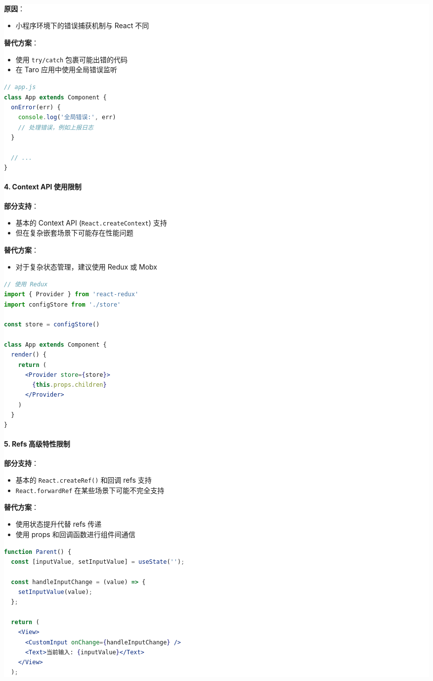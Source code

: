 **原因**：
- 小程序环境下的错误捕获机制与 React 不同

**替代方案**：
- 使用 `try/catch` 包裹可能出错的代码
- 在 Taro 应用中使用全局错误监听
```jsx
// app.js
class App extends Component {
  onError(err) {
    console.log('全局错误:', err)
    // 处理错误，例如上报日志
  }
  
  // ...
}
```

#### 4. Context API 使用限制

**部分支持**：
- 基本的 Context API (`React.createContext`) 支持
- 但在复杂嵌套场景下可能存在性能问题

**替代方案**：
- 对于复杂状态管理，建议使用 Redux 或 Mobx
```jsx
// 使用 Redux
import { Provider } from 'react-redux'
import configStore from './store'

const store = configStore()

class App extends Component {
  render() {
    return (
      <Provider store={store}>
        {this.props.children}
      </Provider>
    )
  }
}
```

#### 5. Refs 高级特性限制

**部分支持**：
- 基本的 `React.createRef()` 和回调 refs 支持
- `React.forwardRef` 在某些场景下可能不完全支持

**替代方案**：
- 使用状态提升代替 refs 传递
- 使用 props 和回调函数进行组件间通信
```jsx
function Parent() {
  const [inputValue, setInputValue] = useState('');
  
  const handleInputChange = (value) => {
    setInputValue(value);
  };
  
  return (
    <View>
      <CustomInput onChange={handleInputChange} />
      <Text>当前输入: {inputValue}</Text>
    </View>
  );
```